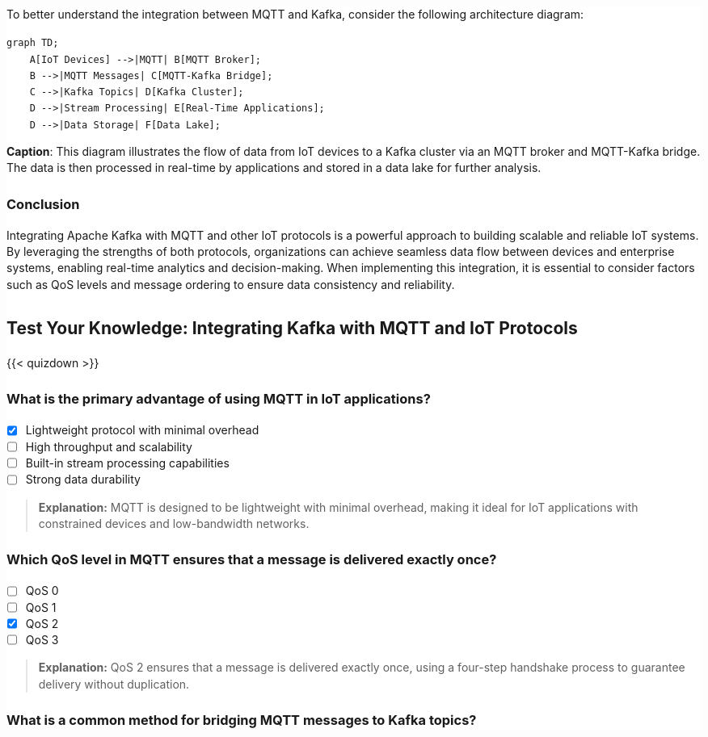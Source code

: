 To better understand the integration between MQTT and Kafka, consider the following architecture diagram:

```mermaid
graph TD;
    A[IoT Devices] -->|MQTT| B[MQTT Broker];
    B -->|MQTT Messages| C[MQTT-Kafka Bridge];
    C -->|Kafka Topics| D[Kafka Cluster];
    D -->|Stream Processing| E[Real-Time Applications];
    D -->|Data Storage| F[Data Lake];
```

**Caption**: This diagram illustrates the flow of data from IoT devices to a Kafka cluster via an MQTT broker and MQTT-Kafka bridge. The data is then processed in real-time by applications and stored in a data lake for further analysis.

### Conclusion

Integrating Apache Kafka with MQTT and other IoT protocols is a powerful approach to building scalable and reliable IoT systems. By leveraging the strengths of both protocols, organizations can achieve seamless data flow between devices and enterprise systems, enabling real-time analytics and decision-making. When implementing this integration, it is essential to consider factors such as QoS levels and message ordering to ensure data consistency and reliability.

## Test Your Knowledge: Integrating Kafka with MQTT and IoT Protocols

{{< quizdown >}}

### What is the primary advantage of using MQTT in IoT applications?

- [x] Lightweight protocol with minimal overhead
- [ ] High throughput and scalability
- [ ] Built-in stream processing capabilities
- [ ] Strong data durability

> **Explanation:** MQTT is designed to be lightweight with minimal overhead, making it ideal for IoT applications with constrained devices and low-bandwidth networks.

### Which QoS level in MQTT ensures that a message is delivered exactly once?

- [ ] QoS 0
- [ ] QoS 1
- [x] QoS 2
- [ ] QoS 3

> **Explanation:** QoS 2 ensures that a message is delivered exactly once, using a four-step handshake process to guarantee delivery without duplication.

### What is a common method for bridging MQTT messages to Kafka topics?
